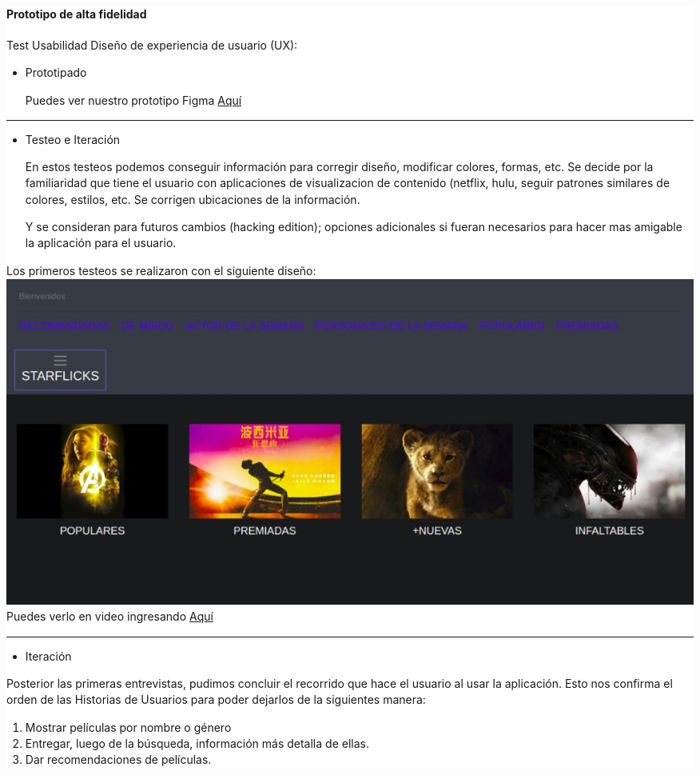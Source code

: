 #### Prototipo de alta fidelidad

 Test Usabilidad Diseño de experiencia de usuario (UX):

 - Prototipado

   Puedes ver nuestro prototipo Figma [Aquí](https://www.figma.com/file/UWX7QH4jsgJlrdHrWYHBFBvW/StarFlick?node-id=0%3A1)

***
 - Testeo e Iteración

   En estos testeos podemos conseguir información para corregir diseño, modificar colores, formas, etc.
   Se decide por la familiaridad que tiene el usuario con aplicaciones de visualizacion de contenido (netflix, hulu,  seguir patrones similares de colores, estilos, etc.
   Se corrigen ubicaciones de la información.

   Y se consideran para futuros cambios (hacking edition); opciones adicionales si fueran necesarios para hacer mas amigable la aplicación para el usuario.

Los primeros testeos se realizaron con el siguiente diseño:
![test1](./src/img/ini2.jpg)
Puedes verlo en video ingresando [Aquí](https://youtu.be/8a-L6i_U65k)

***
- Iteración

Posterior las primeras entrevistas, pudimos concluir el recorrido que hace el usuario al usar la aplicación. 
Esto nos confirma el orden de las Historias de Usuarios para poder dejarlos de la siguientes manera:

1. Mostrar películas por nombre o género 
2. Entregar, luego de la búsqueda, información más detalla de ellas.
3. Dar recomendaciones de películas.
